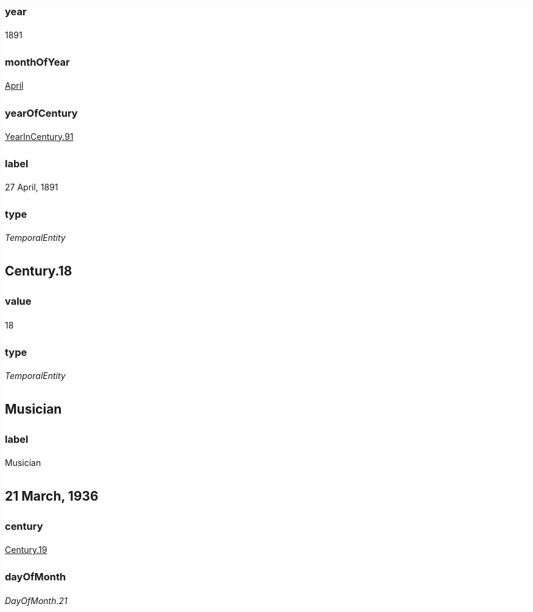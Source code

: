 ### year


1891

### monthOfYear


[April](#April)

### yearOfCentury


[YearInCentury.91](#YearInCentury.91)

### label


27 April, 1891

### type


*TemporalEntity*

## Century.18

### value


18

### type


*TemporalEntity*

## Musician

### label


Musician

## 21 March, 1936

### century


[Century.19](#Century.19)

### dayOfMonth


*DayOfMonth.21*
